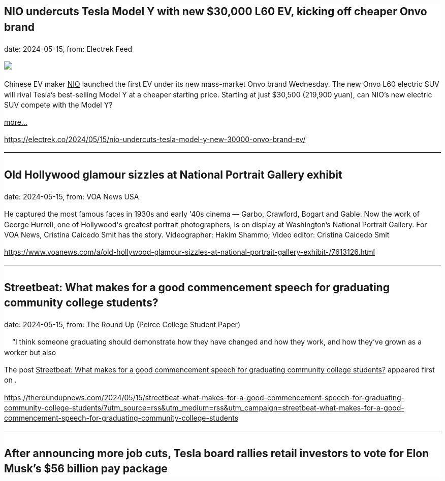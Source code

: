 
## NIO undercuts Tesla Model Y with new $30,000 L60 EV, kicking off cheaper Onvo brand

date: 2024-05-15, from: Electrek Feed

<div class="feat-image"><img src="https://electrek.co/wp-content/uploads/sites/3/2024/05/NIO-Onvo-Tesla.jpeg?quality=82&#038;strip=all&#038;w=1400" /></div><p>Chinese EV maker <a href="https://electrek.co/guides/nio/">NIO</a> launched the first EV under its new mass-market Onvo brand Wednesday. The new Onvo L60 electric SUV will rival Tesla’s best-selling Model Y at a cheaper starting price. Starting at just $30,500 (219,900 yuan), can NIO’s new electric SUV compete with the Model Y?</p>



 <a href="https://electrek.co/2024/05/15/nio-undercuts-tesla-model-y-new-30000-onvo-brand-ev/#more-363452" data-post-id="363452" data-layer-pagetype="post" data-layer-postcategory="nio,nio-onvo" data-layer-viewtype="unknown" class="more-link">more…</a> 

<https://electrek.co/2024/05/15/nio-undercuts-tesla-model-y-new-30000-onvo-brand-ev/>

---

## Old Hollywood glamour sizzles at National Portrait Gallery exhibit

date: 2024-05-15, from: VOA News USA

He captured the most famous faces in 1930s and early '40s cinema — Garbo, Crawford, Bogart and Gable. Now the work of George Hurrell, one of Hollywood's greatest portrait photographers, is on display at Washington’s National Portrait Gallery. For VOA News, Cristina Caicedo Smit has the story. Videographer: Hakim Shammo; Video editor: Cristina Caicedo Smit 

<https://www.voanews.com/a/old-hollywood-glamour-sizzles-at-national-portrait-gallery-exhibit-/7613126.html>

---

## Streetbeat: What makes for a good commencement speech for graduating community college students?

date: 2024-05-15, from: The Round Up (Peirce College Student Paper)

<p>&#160; &#160; “I think someone graduating should demonstrate how they have changed and how they work, and how they’ve grown as a worker but also</p>
<p>The post <a href="https://theroundupnews.com/2024/05/15/streetbeat-what-makes-for-a-good-commencement-speech-for-graduating-community-college-students/">Streetbeat: What makes for a good commencement speech for graduating community college students?</a> appeared first on <a href="https://theroundupnews.com"></a>.</p>
 

<https://theroundupnews.com/2024/05/15/streetbeat-what-makes-for-a-good-commencement-speech-for-graduating-community-college-students/?utm_source=rss&utm_medium=rss&utm_campaign=streetbeat-what-makes-for-a-good-commencement-speech-for-graduating-community-college-students>

---

## After announcing more job cuts, Tesla board rallies retail investors to vote for Elon Musk’s $56 billion pay package
